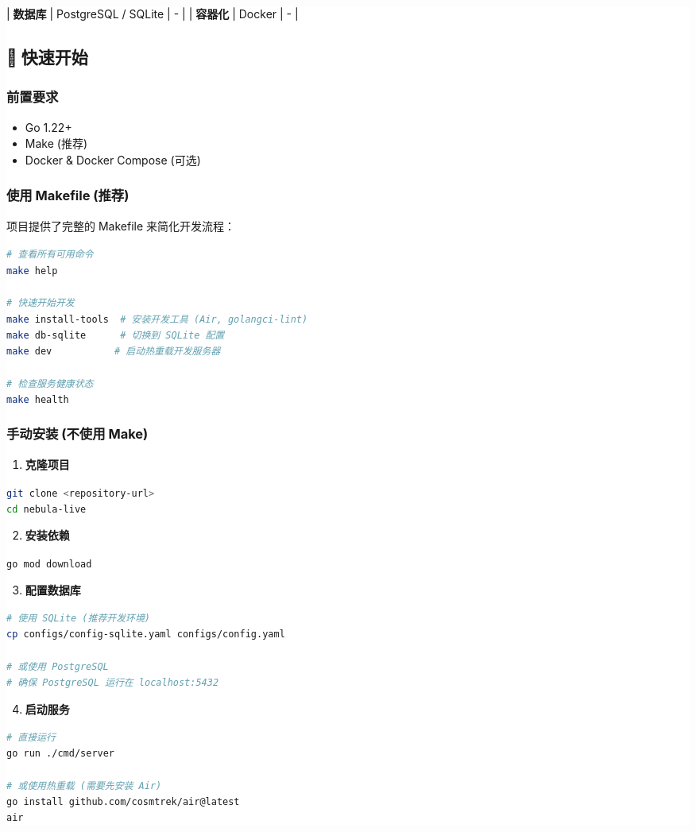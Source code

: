 | **数据库** | PostgreSQL / SQLite | - |
| **容器化** | Docker | - |

## 🚀 快速开始

### 前置要求

- Go 1.22+
- Make (推荐)
- Docker & Docker Compose (可选)

### 使用 Makefile (推荐)

项目提供了完整的 Makefile 来简化开发流程：

```bash
# 查看所有可用命令
make help

# 快速开始开发
make install-tools  # 安装开发工具 (Air, golangci-lint)
make db-sqlite      # 切换到 SQLite 配置
make dev           # 启动热重载开发服务器

# 检查服务健康状态
make health
```

### 手动安装 (不使用 Make)

1. **克隆项目**
```bash
git clone <repository-url>
cd nebula-live
```

2. **安装依赖**
```bash
go mod download
```

3. **配置数据库**
```bash
# 使用 SQLite (推荐开发环境)
cp configs/config-sqlite.yaml configs/config.yaml

# 或使用 PostgreSQL
# 确保 PostgreSQL 运行在 localhost:5432
```

4. **启动服务**
```bash
# 直接运行
go run ./cmd/server

# 或使用热重载 (需要先安装 Air)
go install github.com/cosmtrek/air@latest
air
```
